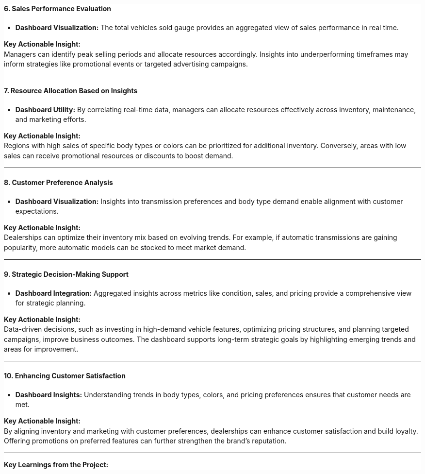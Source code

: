 
#### **6. Sales Performance Evaluation**
- **Dashboard Visualization:** The total vehicles sold gauge provides an aggregated view of sales performance in real time.  

**Key Actionable Insight:**  
Managers can identify peak selling periods and allocate resources accordingly. Insights into underperforming timeframes may inform strategies like promotional events or targeted advertising campaigns.

---

#### **7. Resource Allocation Based on Insights**
- **Dashboard Utility:** By correlating real-time data, managers can allocate resources effectively across inventory, maintenance, and marketing efforts.  

**Key Actionable Insight:**  
Regions with high sales of specific body types or colors can be prioritized for additional inventory. Conversely, areas with low sales can receive promotional resources or discounts to boost demand.

---

#### **8. Customer Preference Analysis**
- **Dashboard Visualization:** Insights into transmission preferences and body type demand enable alignment with customer expectations.  

**Key Actionable Insight:**  
Dealerships can optimize their inventory mix based on evolving trends. For example, if automatic transmissions are gaining popularity, more automatic models can be stocked to meet market demand.

---

#### **9. Strategic Decision-Making Support**
- **Dashboard Integration:** Aggregated insights across metrics like condition, sales, and pricing provide a comprehensive view for strategic planning.  

**Key Actionable Insight:**  
Data-driven decisions, such as investing in high-demand vehicle features, optimizing pricing structures, and planning targeted campaigns, improve business outcomes. The dashboard supports long-term strategic goals by highlighting emerging trends and areas for improvement.

---

#### **10. Enhancing Customer Satisfaction**
- **Dashboard Insights:** Understanding trends in body types, colors, and pricing preferences ensures that customer needs are met.  

**Key Actionable Insight:**  
By aligning inventory and marketing with customer preferences, dealerships can enhance customer satisfaction and build loyalty. Offering promotions on preferred features can further strengthen the brand’s reputation.

---

**Key Learnings from the Project:**
